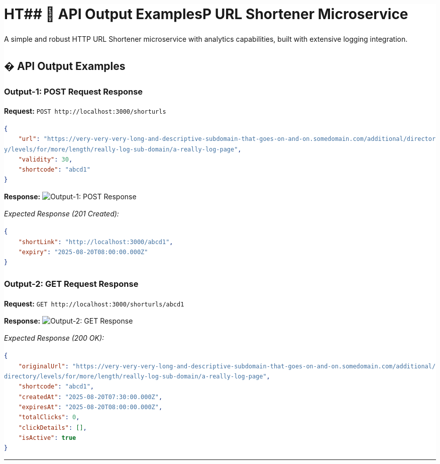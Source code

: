 # HT## 📸 API Output ExamplesP URL Shortener Microservice

A simple and robust HTTP URL Shortener microservice with analytics capabilities, built with extensive logging integration.

## � API Output Examples

### Output-1: POST Request Response
**Request:** `POST http://localhost:3000/shorturls`
```json
{
    "url": "https://very-very-very-long-and-descriptive-subdomain-that-goes-on-and-on.somedomain.com/additional/directory/levels/for/more/length/really-log-sub-domain/a-really-log-page",
    "validity": 30,
    "shortcode": "abcd1"
}
```

**Response:**
![Output-1: POST Response](screenshots/output-1.png)

*Expected Response (201 Created):*
```json
{
    "shortLink": "http://localhost:3000/abcd1",
    "expiry": "2025-08-20T08:00:00.000Z"
}
```

### Output-2: GET Request Response
**Request:** `GET http://localhost:3000/shorturls/abcd1`

**Response:**
![Output-2: GET Response](screenshots/output-2.png)

*Expected Response (200 OK):*
```json
{
    "originalUrl": "https://very-very-very-long-and-descriptive-subdomain-that-goes-on-and-on.somedomain.com/additional/directory/levels/for/more/length/really-log-sub-domain/a-really-log-page",
    "shortcode": "abcd1",
    "createdAt": "2025-08-20T07:30:00.000Z",
    "expiresAt": "2025-08-20T08:00:00.000Z",
    "totalClicks": 0,
    "clickDetails": [],
    "isActive": true
}
```

---
